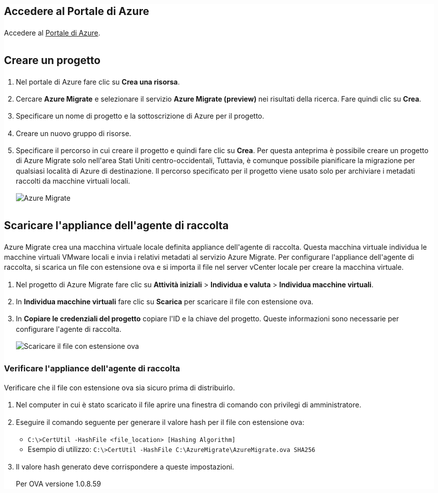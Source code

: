 ## <a name="log-in-to-the-azure-portal"></a>Accedere al Portale di Azure
Accedere al [Portale di Azure](https://portal.azure.com).

## <a name="create-a-project"></a>Creare un progetto

1. Nel portale di Azure fare clic su **Crea una risorsa**.
2. Cercare **Azure Migrate** e selezionare il servizio **Azure Migrate (preview)** nei risultati della ricerca. Fare quindi clic su **Crea**.
3. Specificare un nome di progetto e la sottoscrizione di Azure per il progetto.
4. Creare un nuovo gruppo di risorse.
5. Specificare il percorso in cui creare il progetto e quindi fare clic su **Crea**. Per questa anteprima è possibile creare un progetto di Azure Migrate solo nell'area Stati Uniti centro-occidentali, Tuttavia, è comunque possibile pianificare la migrazione per qualsiasi località di Azure di destinazione. Il percorso specificato per il progetto viene usato solo per archiviare i metadati raccolti da macchine virtuali locali. 

    ![Azure Migrate](./media/tutorial-assessment-vmware/project-1.png)
    


## <a name="download-the-collector-appliance"></a>Scaricare l'appliance dell'agente di raccolta

Azure Migrate crea una macchina virtuale locale definita appliance dell'agente di raccolta. Questa macchina virtuale individua le macchine virtuali VMware locali e invia i relativi metadati al servizio Azure Migrate. Per configurare l'appliance dell'agente di raccolta, si scarica un file con estensione ova e si importa il file nel server vCenter locale per creare la macchina virtuale.

1. Nel progetto di Azure Migrate fare clic su **Attività iniziali** > **Individua e valuta** > **Individua macchine virtuali**.
2. In **Individua macchine virtuali** fare clic su **Scarica** per scaricare il file con estensione ova.
3. In **Copiare le credenziali del progetto** copiare l'ID e la chiave del progetto. Queste informazioni sono necessarie per configurare l'agente di raccolta.

    ![Scaricare il file con estensione ova](./media/tutorial-assessment-vmware/download-ova.png)

### <a name="verify-the-collector-appliance"></a>Verificare l'appliance dell'agente di raccolta

Verificare che il file con estensione ova sia sicuro prima di distribuirlo.

1. Nel computer in cui è stato scaricato il file aprire una finestra di comando con privilegi di amministratore.
2. Eseguire il comando seguente per generare il valore hash per il file con estensione ova:
    - ```C:\>CertUtil -HashFile <file_location> [Hashing Algorithm]```
    - Esempio di utilizzo: ```C:\>CertUtil -HashFile C:\AzureMigrate\AzureMigrate.ova SHA256```
3. Il valore hash generato deve corrispondere a queste impostazioni.
    
    Per OVA versione 1.0.8.59
